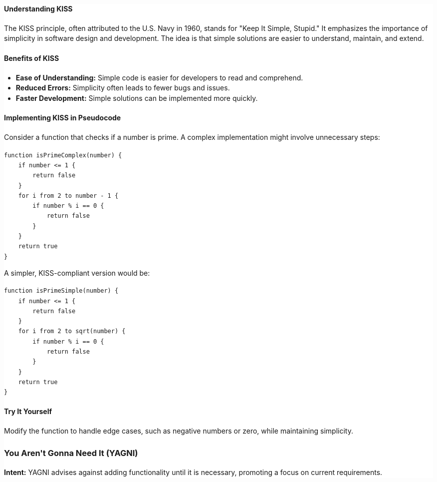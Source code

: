 #### Understanding KISS

The KISS principle, often attributed to the U.S. Navy in 1960, stands for "Keep It Simple, Stupid." It emphasizes the importance of simplicity in software design and development. The idea is that simple solutions are easier to understand, maintain, and extend.

#### Benefits of KISS

- **Ease of Understanding:** Simple code is easier for developers to read and comprehend.
- **Reduced Errors:** Simplicity often leads to fewer bugs and issues.
- **Faster Development:** Simple solutions can be implemented more quickly.

#### Implementing KISS in Pseudocode

Consider a function that checks if a number is prime. A complex implementation might involve unnecessary steps:

```pseudocode
function isPrimeComplex(number) {
    if number <= 1 {
        return false
    }
    for i from 2 to number - 1 {
        if number % i == 0 {
            return false
        }
    }
    return true
}
```

A simpler, KISS-compliant version would be:

```pseudocode
function isPrimeSimple(number) {
    if number <= 1 {
        return false
    }
    for i from 2 to sqrt(number) {
        if number % i == 0 {
            return false
        }
    }
    return true
}
```

#### Try It Yourself

Modify the function to handle edge cases, such as negative numbers or zero, while maintaining simplicity.

### You Aren't Gonna Need It (YAGNI)

**Intent:** YAGNI advises against adding functionality until it is necessary, promoting a focus on current requirements.
